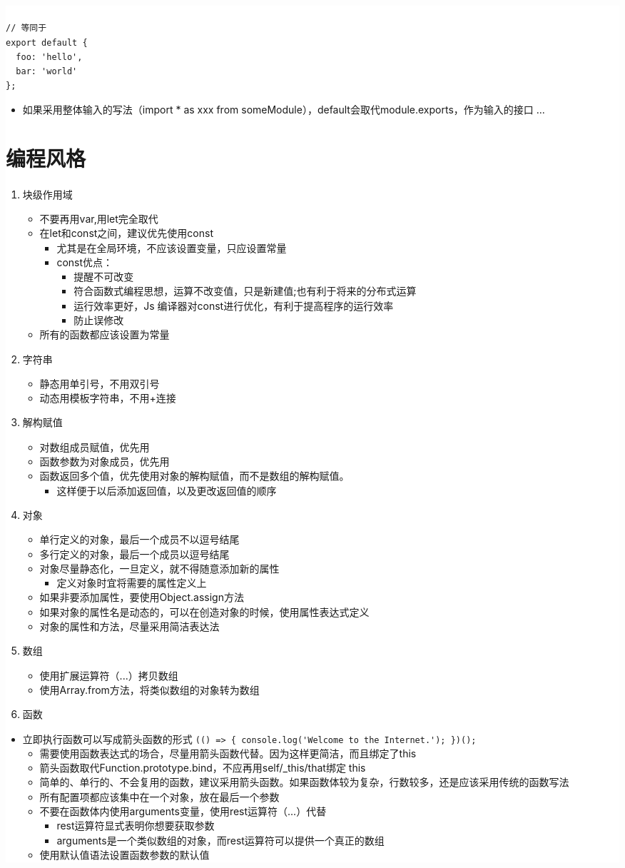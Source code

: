 ```

// 等同于
export default {
  foo: 'hello',
  bar: 'world'
};
```
- 如果采用整体输入的写法（import * as xxx from someModule），default会取代module.exports，作为输入的接口
...

# 编程风格
1. 块级作用域
    - 不要再用var,用let完全取代
    - 在let和const之间，建议优先使用const
        - 尤其是在全局环境，不应该设置变量，只应设置常量
        - const优点：
            - 提醒不可改变
            - 符合函数式编程思想，运算不改变值，只是新建值;也有利于将来的分布式运算
            - 运行效率更好，Js 编译器对const进行优化，有利于提高程序的运行效率
            - 防止误修改
    - 所有的函数都应该设置为常量       

2. 字符串
    - 静态用单引号，不用双引号
    - 动态用模板字符串，不用+连接
3. 解构赋值
    - 对数组成员赋值，优先用
    - 函数参数为对象成员，优先用
    - 函数返回多个值，优先使用对象的解构赋值，而不是数组的解构赋值。
        - 这样便于以后添加返回值，以及更改返回值的顺序
4. 对象
    - 单行定义的对象，最后一个成员不以逗号结尾
    - 多行定义的对象，最后一个成员以逗号结尾
    - 对象尽量静态化，一旦定义，就不得随意添加新的属性
        - 定义对象时宜将需要的属性定义上
    - 如果非要添加属性，要使用Object.assign方法
    - 如果对象的属性名是动态的，可以在创造对象的时候，使用属性表达式定义
    - 对象的属性和方法，尽量采用简洁表达法

5. 数组
    - 使用扩展运算符（...）拷贝数组
    - 使用Array.from方法，将类似数组的对象转为数组

6. 函数
- 立即执行函数可以写成箭头函数的形式
        ```
        (() => {
          console.log('Welcome to the Internet.');
        })();
        ```
    - 需要使用函数表达式的场合，尽量用箭头函数代替。因为这样更简洁，而且绑定了this
    - 箭头函数取代Function.prototype.bind，不应再用self/_this/that绑定 this
    - 简单的、单行的、不会复用的函数，建议采用箭头函数。如果函数体较为复杂，行数较多，还是应该采用传统的函数写法
    - 所有配置项都应该集中在一个对象，放在最后一个参数
    - 不要在函数体内使用arguments变量，使用rest运算符（...）代替
        - rest运算符显式表明你想要获取参数
        - arguments是一个类似数组的对象，而rest运算符可以提供一个真正的数组
    - 使用默认值语法设置函数参数的默认值
